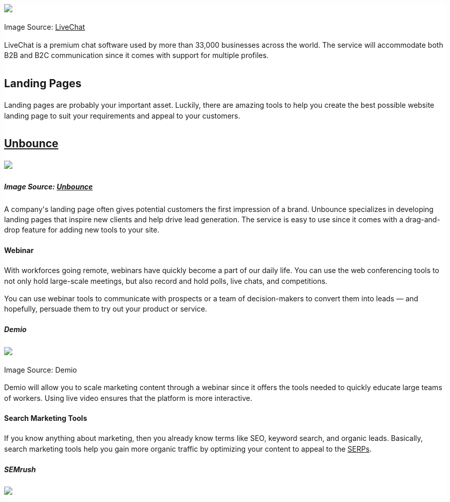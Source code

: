 ![](https://lh6.googleusercontent.com/jfrI17RiWZEhKjEFB_ROtLo8IZRK3AJdYTCNjBh6HDeULcYS7zLTqPWehweFJWfnQfcOuRZ3Y8ln-EX_Grwz0vxJvKL0TCVHWjXBDJhc5KFaCO6o8RYkWTMUgCexSYXMUOMtZmNF)

Image Source: [LiveChat](https://www.livechat.com/)

LiveChat is a premium chat software used by more than 33,000 businesses across the world. The service will accommodate both B2B and B2C communication since it comes with support for multiple profiles. 

## Landing Pages

Landing pages are probably your important asset. Luckily, there are amazing tools to help you create the best possible website landing page to suit your requirements and appeal to your customers.

## **[Unbounce](https://devinschumacher.com/review/unbounce/)**

![](https://lh4.googleusercontent.com/6dckSLr4KpDzHuu_XbCCkOo7mj2jOcioU3uSDxj2icbE2TLm6ZuS4s99YJzvlZr8FNto10TiiGk0sWt0rJnxK-scDa6N2cS3yJgCyS1ADWmHAZ3kyLdunFyIPF9E8qUIi2TnXiZU)

##### Image Source: [Unbounce](https://unbounce.com/)

A company's landing page often gives potential customers the first impression of a brand. Unbounce specializes in developing landing pages that inspire new clients and help drive lead generation. The service is easy to use since it comes with a drag-and-drop feature for adding new tools to your site. 

#### Webinar

With workforces going remote, webinars have quickly become a part of our daily life. You can use the web conferencing tools to not only hold large-scale meetings, but also record and hold polls, live chats, and competitions.

You can use webinar tools to communicate with prospects or a team of decision-makers to convert them into leads — and hopefully, persuade them to try out your product or service.

##### **Demio**

![](https://lh4.googleusercontent.com/DTQ4i9LIBw86bk2jt0wicgLwQ5hq6p5CiVI85vfMhH-tJ9DhnaNxO0D_j-EYIuyaQ23zZYfBzghgZpjRhxEM4g5JUrFt2WF9BS6FqIhj1ZYWE2Vu9uQKE1lG0Majom3NT25AqKvg)

Image Source: Demio

Demio will allow you to scale marketing content through a webinar since it offers the tools needed to quickly educate large teams of workers. Using live video ensures that the platform is more interactive.  

#### Search Marketing Tools 

If you know anything about marketing, then you already know terms like SEO, keyword search, and organic leads. Basically, search marketing tools help you gain more organic traffic by optimizing your content to appeal to the [SERPs](https://devinschumacher.com/serp/).

##### **SEMrush**

![](https://lh3.googleusercontent.com/dTXe2ELb7QnJPXVsGCSJdfEHcypJ19UiBi9p7grNZkkv4R2SU79RoIIVh-Tbf2VJ-Uba7f6A_rFKAhfzlJwqMTWlrQwo9auIryEkQ5t3paMN0rr65Fvx5zbgmiziKGL5jXb0sVa4)
